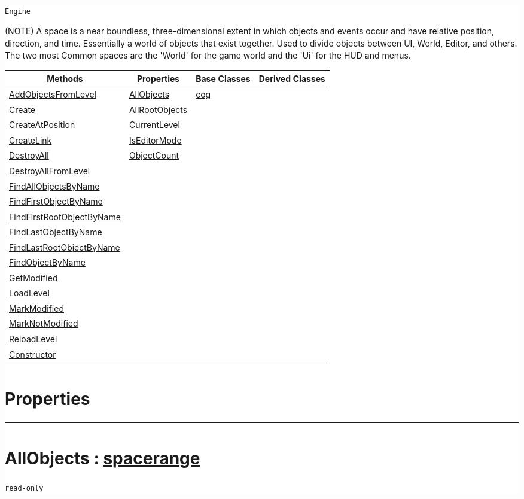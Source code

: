  `Engine`

(NOTE) A space is a near boundless, three-dimensional extent in which objects and events occur and have relative position, direction, and time. Essentially a world of objects that exist together. Used to divide objects between UI, World, Editor, and others. The two most Common spaces are the 'World' for the game world and the 'Ui' for the HUD and menus.

|Methods|Properties|Base Classes|Derived Classes|
|---|---|---|---|
|[ AddObjectsFromLevel](https://github.com/ZilchEngine/ZilchDocs/blob/master/code_reference/class_reference/space.md#addobjectsfromlevel-zero)|[ AllObjects](https://github.com/ZilchEngine/ZilchDocs/blob/master/code_reference/class_reference/space.md#allobjects-zilch-engine-d)|[cog](https://github.com/ZilchEngine/ZilchDocs/blob/master/code_reference/class_reference/cog.md)| |
|[ Create](https://github.com/ZilchEngine/ZilchDocs/blob/master/code_reference/class_reference/space.md#create-zilch-engine-docum)|[ AllRootObjects](https://github.com/ZilchEngine/ZilchDocs/blob/master/code_reference/class_reference/space.md#allrootobjects-zilch-engi)| | |
|[ CreateAtPosition](https://github.com/ZilchEngine/ZilchDocs/blob/master/code_reference/class_reference/space.md#createatposition-zilch-en)|[ CurrentLevel](https://github.com/ZilchEngine/ZilchDocs/blob/master/code_reference/class_reference/space.md#currentlevel-zilch-engine)| | |
|[ CreateLink](https://github.com/ZilchEngine/ZilchDocs/blob/master/code_reference/class_reference/space.md#createlink-zilch-engine-d)|[ IsEditorMode](https://github.com/ZilchEngine/ZilchDocs/blob/master/code_reference/class_reference/space.md#iseditormode-zilch-engine)| | |
|[ DestroyAll](https://github.com/ZilchEngine/ZilchDocs/blob/master/code_reference/class_reference/space.md#destroyall-void)|[ ObjectCount](https://github.com/ZilchEngine/ZilchDocs/blob/master/code_reference/class_reference/space.md#objectcount-zilch-engine)| | |
|[ DestroyAllFromLevel](https://github.com/ZilchEngine/ZilchDocs/blob/master/code_reference/class_reference/space.md#destroyallfromlevel-void)| | | |
|[ FindAllObjectsByName](https://github.com/ZilchEngine/ZilchDocs/blob/master/code_reference/class_reference/space.md#findallobjectsbyname-zer)| | | |
|[ FindFirstObjectByName](https://github.com/ZilchEngine/ZilchDocs/blob/master/code_reference/class_reference/space.md#findfirstobjectbyname-ze)| | | |
|[ FindFirstRootObjectByName](https://github.com/ZilchEngine/ZilchDocs/blob/master/code_reference/class_reference/space.md#findfirstrootobjectbynam)| | | |
|[ FindLastObjectByName](https://github.com/ZilchEngine/ZilchDocs/blob/master/code_reference/class_reference/space.md#findlastobjectbyname-zer)| | | |
|[ FindLastRootObjectByName](https://github.com/ZilchEngine/ZilchDocs/blob/master/code_reference/class_reference/space.md#findlastrootobjectbyname)| | | |
|[ FindObjectByName](https://github.com/ZilchEngine/ZilchDocs/blob/master/code_reference/class_reference/space.md#findobjectbyname-zilch-en)| | | |
|[ GetModified](https://github.com/ZilchEngine/ZilchDocs/blob/master/code_reference/class_reference/space.md#getmodified-zilch-engine)| | | |
|[ LoadLevel](https://github.com/ZilchEngine/ZilchDocs/blob/master/code_reference/class_reference/space.md#loadlevel-void)| | | |
|[ MarkModified](https://github.com/ZilchEngine/ZilchDocs/blob/master/code_reference/class_reference/space.md#markmodified-void)| | | |
|[ MarkNotModified](https://github.com/ZilchEngine/ZilchDocs/blob/master/code_reference/class_reference/space.md#marknotmodified-void)| | | |
|[ ReloadLevel](https://github.com/ZilchEngine/ZilchDocs/blob/master/code_reference/class_reference/space.md#reloadlevel-void)| | | |
|[ Constructor](https://github.com/ZilchEngine/ZilchDocs/blob/master/code_reference/class_reference/space.md#space-void)| | | |


 #  Properties


---  
 #  AllObjects : [spacerange](https://github.com/ZilchEngine/ZilchDocs/blob/master/code_reference/class_reference/spacerange.md)

 `read-only`
